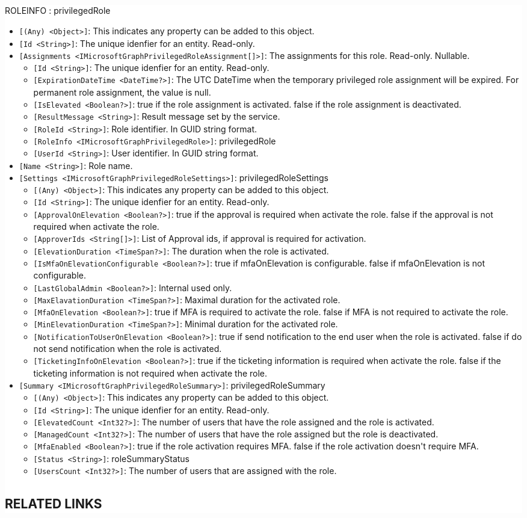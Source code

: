 ROLEINFO <IMicrosoftGraphPrivilegedRole>: privilegedRole
  - `[(Any) <Object>]`: This indicates any property can be added to this object.
  - `[Id <String>]`: The unique idenfier for an entity. Read-only.
  - `[Assignments <IMicrosoftGraphPrivilegedRoleAssignment[]>]`: The assignments for this role. Read-only. Nullable.
    - `[Id <String>]`: The unique idenfier for an entity. Read-only.
    - `[ExpirationDateTime <DateTime?>]`: The UTC DateTime when the temporary privileged role assignment will be expired. For permanent role assignment, the value is null.
    - `[IsElevated <Boolean?>]`: true if the role assignment is activated. false if the role assignment is deactivated.
    - `[ResultMessage <String>]`: Result message set by the service.
    - `[RoleId <String>]`: Role identifier. In GUID string format.
    - `[RoleInfo <IMicrosoftGraphPrivilegedRole>]`: privilegedRole
    - `[UserId <String>]`: User identifier. In GUID string format.
  - `[Name <String>]`: Role name.
  - `[Settings <IMicrosoftGraphPrivilegedRoleSettings>]`: privilegedRoleSettings
    - `[(Any) <Object>]`: This indicates any property can be added to this object.
    - `[Id <String>]`: The unique idenfier for an entity. Read-only.
    - `[ApprovalOnElevation <Boolean?>]`: true if the approval is required when activate the role. false if the approval is not required when activate the role.
    - `[ApproverIds <String[]>]`: List of Approval ids, if approval is required for activation.
    - `[ElevationDuration <TimeSpan?>]`: The duration when the role is activated.
    - `[IsMfaOnElevationConfigurable <Boolean?>]`: true if mfaOnElevation is configurable. false if mfaOnElevation is not configurable.
    - `[LastGlobalAdmin <Boolean?>]`: Internal used only.
    - `[MaxElavationDuration <TimeSpan?>]`: Maximal duration for the activated role.
    - `[MfaOnElevation <Boolean?>]`: true if MFA is required to activate the role. false if MFA is not required to activate the role.
    - `[MinElevationDuration <TimeSpan?>]`: Minimal duration for the activated role.
    - `[NotificationToUserOnElevation <Boolean?>]`: true if send notification to the end user when the role is activated. false if do not send notification when the role is activated.
    - `[TicketingInfoOnElevation <Boolean?>]`: true if the ticketing information is required when activate the role. false if the ticketing information is not required when activate the role.
  - `[Summary <IMicrosoftGraphPrivilegedRoleSummary>]`: privilegedRoleSummary
    - `[(Any) <Object>]`: This indicates any property can be added to this object.
    - `[Id <String>]`: The unique idenfier for an entity. Read-only.
    - `[ElevatedCount <Int32?>]`: The number of users that have the role assigned and the role is activated.
    - `[ManagedCount <Int32?>]`: The number of users that have the role assigned but the role is deactivated.
    - `[MfaEnabled <Boolean?>]`: true if the role activation requires MFA. false if the role activation doesn't require MFA.
    - `[Status <String>]`: roleSummaryStatus
    - `[UsersCount <Int32?>]`: The number of users that are assigned with the role.

## RELATED LINKS

